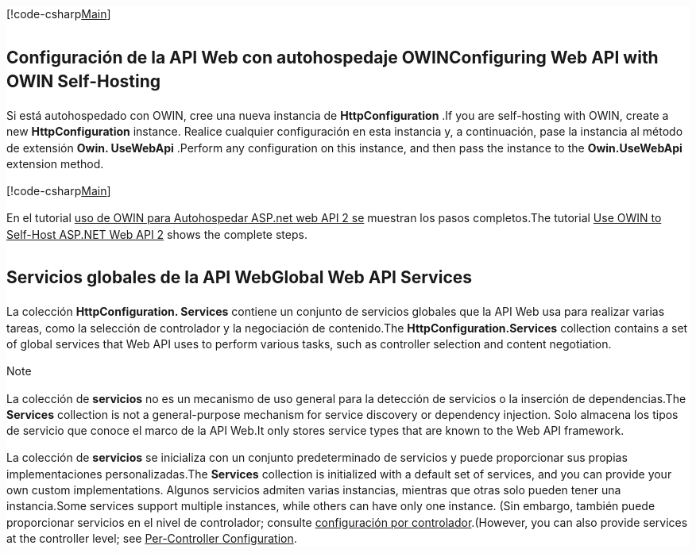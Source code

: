 [!code-csharp[Main](configuring-aspnet-web-api/samples/sample3.cs?highlight=5)]

<a id="selfhost"></a>
## <a name="configuring-web-api-with-owin-self-hosting"></a><span data-ttu-id="6b7f9-150">Configuración de la API Web con autohospedaje OWIN</span><span class="sxs-lookup"><span data-stu-id="6b7f9-150">Configuring Web API with OWIN Self-Hosting</span></span>

<span data-ttu-id="6b7f9-151">Si está autohospedado con OWIN, cree una nueva instancia de **HttpConfiguration** .</span><span class="sxs-lookup"><span data-stu-id="6b7f9-151">If you are self-hosting with OWIN, create a new **HttpConfiguration** instance.</span></span> <span data-ttu-id="6b7f9-152">Realice cualquier configuración en esta instancia y, a continuación, pase la instancia al método de extensión **Owin. UseWebApi** .</span><span class="sxs-lookup"><span data-stu-id="6b7f9-152">Perform any configuration on this instance, and then pass the instance to the **Owin.UseWebApi** extension method.</span></span>

[!code-csharp[Main](configuring-aspnet-web-api/samples/sample4.cs)]

<span data-ttu-id="6b7f9-153">En el tutorial [uso de OWIN para Autohospedar ASP.net web API 2 se](../hosting-aspnet-web-api/use-owin-to-self-host-web-api.md) muestran los pasos completos.</span><span class="sxs-lookup"><span data-stu-id="6b7f9-153">The tutorial [Use OWIN to Self-Host ASP.NET Web API 2](../hosting-aspnet-web-api/use-owin-to-self-host-web-api.md) shows the complete steps.</span></span>

<a id="services"></a>
## <a name="global-web-api-services"></a><span data-ttu-id="6b7f9-154">Servicios globales de la API Web</span><span class="sxs-lookup"><span data-stu-id="6b7f9-154">Global Web API Services</span></span>

<span data-ttu-id="6b7f9-155">La colección **HttpConfiguration. Services** contiene un conjunto de servicios globales que la API Web usa para realizar varias tareas, como la selección de controlador y la negociación de contenido.</span><span class="sxs-lookup"><span data-stu-id="6b7f9-155">The **HttpConfiguration.Services** collection contains a set of global services that Web API uses to perform various tasks, such as controller selection and content negotiation.</span></span>

> [!NOTE]
> <span data-ttu-id="6b7f9-156">La colección de **servicios** no es un mecanismo de uso general para la detección de servicios o la inserción de dependencias.</span><span class="sxs-lookup"><span data-stu-id="6b7f9-156">The **Services** collection is not a general-purpose mechanism for service discovery or dependency injection.</span></span> <span data-ttu-id="6b7f9-157">Solo almacena los tipos de servicio que conoce el marco de la API Web.</span><span class="sxs-lookup"><span data-stu-id="6b7f9-157">It only stores service types that are known to the Web API framework.</span></span>

<span data-ttu-id="6b7f9-158">La colección de **servicios** se inicializa con un conjunto predeterminado de servicios y puede proporcionar sus propias implementaciones personalizadas.</span><span class="sxs-lookup"><span data-stu-id="6b7f9-158">The **Services** collection is initialized with a default set of services, and you can provide your own custom implementations.</span></span> <span data-ttu-id="6b7f9-159">Algunos servicios admiten varias instancias, mientras que otras solo pueden tener una instancia.</span><span class="sxs-lookup"><span data-stu-id="6b7f9-159">Some services support multiple instances, while others can have only one instance.</span></span> <span data-ttu-id="6b7f9-160">(Sin embargo, también puede proporcionar servicios en el nivel de controlador; consulte [configuración por controlador](#percontrollerconfig).</span><span class="sxs-lookup"><span data-stu-id="6b7f9-160">(However, you can also provide services at the controller level; see [Per-Controller Configuration](#percontrollerconfig).</span></span>
